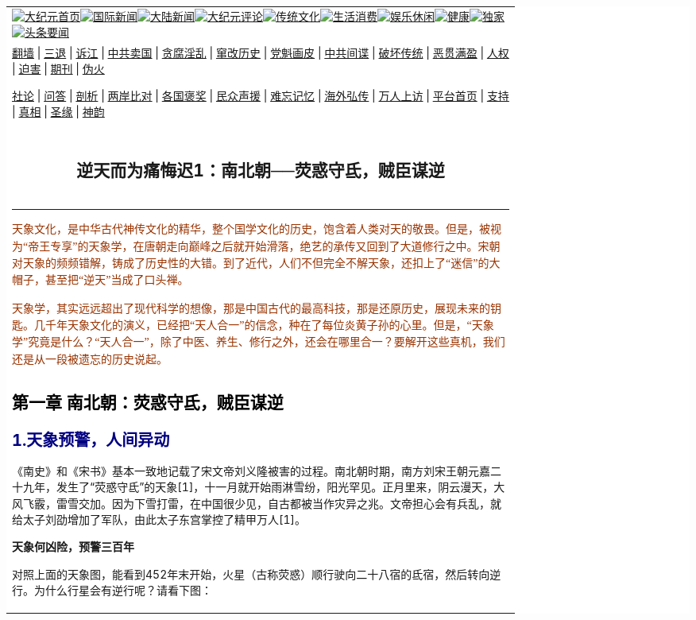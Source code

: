 <a name="1" id="1" target="_blank"></a><span id="1"></span>
<table align=center border="0"><tr><td colspan="2" VALIGN=TOP><a href="https://github.com/19920513/djy/blob/master/gb/nf1351518.md#1"><img src="https://raw.githubusercontent.com/19920513/www/master/t/djy/1.jpg" title="大纪元首页" alt="大纪元首页"></a><a href="https://github.com/19920513/djy/blob/master/gb/n24hr.md#1"><img src="https://raw.githubusercontent.com/19920513/www/master/t/djy/3.jpg" title="国际新闻" alt="国际新闻"></a><a href="https://github.com/19920513/djy/blob/master/gb/nsc413.md#1"><img src="https://raw.githubusercontent.com/19920513/www/master/t/djy/4.jpg" title="大陆新闻" alt="大陆新闻"></a><a href="https://github.com/19920513/djy/blob/master/gb/news392.md#1"><img src="https://raw.githubusercontent.com/19920513/www/master/t/djy/5.jpg" title="大纪元评论" alt="大纪元评论"></a><a href="https://github.com/19920513/djy/blob/master/gb/news2007.md#1"><img src="https://raw.githubusercontent.com/19920513/www/master/t/djy/6.jpg" title="传统文化" alt="传统文化"></a><a href="https://github.com/19920513/djy/blob/master/gb/news2008.md#1"><img src="https://raw.githubusercontent.com/19920513/www/master/t/djy/7.jpg" title="生活消费" alt="生活消费"></a><a href="https://github.com/19920513/djy/blob/master/gb/ncyule.md#1"><img src="https://raw.githubusercontent.com/19920513/www/master/t/djy/8.jpg" title="娱乐休闲" alt="娱乐休闲"></a><a href="https://github.com/19920513/djy/blob/master/gb/nsc1002.md#1"><img src="https://raw.githubusercontent.com/19920513/www/master/t/djy/9.jpg" title="健康" alt="健康"></a><a href="https://github.com/19920513/djy/blob/master/gb/nf6092.md#1"><img src="https://raw.githubusercontent.com/19920513/www/master/t/djy/10a.jpg" title="独家" alt="独家"></a><a href="https://github.com/19920513/djy/blob/master/gb/nf4514.md#1"><img src="https://raw.githubusercontent.com/19920513/www/master/t/djy/12a.jpg" title="头条要闻" alt="头条要闻"></a></td></tr>
<tr><td colspan="2" VALIGN=TOP><a target="_blank" href="https://github.com/19920513/www/blob/master/README.md?zsrh#1">翻墙</a> | <a target="_blank" href="https://github.com/19920513/djy/blob/master/gb/nf5657.md#1">三退</a> | <a target="_blank" href="https://github.com/19920513/djy/blob/master/gb/nf6124.md#1">诉江</a> | <a target="_blank" href="https://github.com/19920513/djy/blob/master/gb/nf1176117.md#1">中共卖国</a> | <a target="_blank" href="https://github.com/19920513/djy/blob/master/gb/nf5773.md#1">贪腐淫乱</a> | <a target="_blank" href="https://github.com/19920513/djy/blob/master/gb/nf1176115.md#1">窜改历史</a> | <a target="_blank" href="https://github.com/19920513/djy/blob/master/gb/nf1176107.md#1">党魁画皮</a> | <a target="_blank" href="https://github.com/19920513/djy/blob/master/gb/nf1320400.md#1">中共间谍</a> | <a target="_blank" href="https://github.com/19920513/djy/blob/master/gb/nf1176114.md#1">破坏传统</a> | <a target="_blank" href="https://github.com/19920513/ntdtv/blob/master/gb/prog447_1.md#1">恶贯满盈</a> | <a target="_blank" href="https://github.com/19920513/djy/blob/master/gb/ncid278.md#1">人权</a> | <a target="_blank" href="https://github.com/19920513/djy/blob/master/gb/nf1176111.md#1">迫害</a> | <a target="_blank" href="https://gitlab.com/szzdlab/mh-qikan/blob/master/README.md#1">期刊</a> | <a target="_blank" href="https://github.com/19920513/djy/blob/master/gb/nf5562.md#1">伪火</a></p><p><a target="_blank" href="https://github.com/19920513/djy/blob/master/gb/9p.md#1">社论</a> | <a target="_blank" href="https://github.com/19920513/djy/blob/master/gb/nf4378.md#1">问答</a> | <a target="_blank" href="https://github.com/19920513/djy/blob/master/gb/nf5792.md#1">剖析</a> | <a target="_blank" href="https://github.com/19920513/djy/blob/master/gb/nf5735.md#1">两岸比对</a> | <a target="_blank" href="https://github.com/19920513/djy/blob/master/gb/nf6119.md#1">各国褒奖</a> | <a target="_blank" href="https://github.com/19920513/djy/blob/master/gb/nf6120.md#1">民众声援</a> | <a target="_blank" href="https://github.com/19920513/djy/blob/master/gb/nf1188594.md#1">难忘记忆</a> | <a target="_blank" href="https://github.com/19920513/djy/blob/master/gb/nf3180.md#1">海外弘传</a> | <a target="_blank" href="https://github.com/19920513/djy/blob/master/gb/nf5410.md#1">万人上访</a> | <a target="_blank" href="https://github.com/19920513/www/blob/master/README.md?zsrh#1">平台首页</a> | <a target="_blank" href="https://github.com/19920513/djy/blob/master/gb/nf4386.md#1">支持</a> | <a target="_blank" href="https://github.com/19920513/djy/blob/master/gb/nf4389.md#1">真相</a> | <a target="_blank" href="https://github.com/19920513/djy/blob/master/gb/nf5790.md#1">圣缘</a> | <a target="_blank" href="https://github.com/19920513/djy/blob/master/gb/nf4786.md#1">神韵</a></td></tr>
<tr><td VALIGN=TOP width="626"><h2 align=center>逆天而为痛悔迟1：南北朝──荧惑守氐，贼臣谋逆</h2>

<h6></h6>
<hr>
<p><span style="font-family: 标楷体; font-size: 18; color: #993300;"> 天象文化，是中华古代神传文化的精华，整个国学文化的历史，饱含着人类对天的敬畏。但是，被视为“帝王专享”的天象学，在唐朝走向巅峰之后就开始滑落，绝艺的承传又回到了大道修行之中。宋朝对天象的频频错解，铸成了历史性的大错。到了近代，人们不但完全不解天象，还扣上了“迷信”的大帽子，甚至把“逆天”当成了口头禅。</span></p>
<p><span style="font-family: 标楷体; font-size: 18; color: #993300;">天象学，其实远远超出了现代科学的想像，那是中国古代的最高科技，那是还原历史，展现未来的钥匙。几千年天象文化的演义，已经把“天人合一”的信念，种在了每位炎黄子孙的心里。但是，“天象学”究竟是什么？“天人合一”，除了中医、养生、修行之外，还会在哪里合一？要解开这些真机，我们还是从一段被遗忘的历史说起。</span></p>
<h2><span style="color: #000000;"><strong>第一章 南北朝：荧惑守氐，贼臣谋逆</strong></span></h2>
<p><span style="font-size: 20px;"><strong><span style="color: #000080;">1.天象预警，人间异动</span></strong></span></p>
<p>《南史》和《宋书》基本一致地记载了<ahref="https://github.com/19920513/djy/blob/master/gb/tag/%E5%AE%8B%E6%96%87%E5%B8%9D.md#1">宋文帝</a>刘义隆被害的过程。南北朝时期，南方刘宋王朝元嘉二十九年，发生了“荧惑守氐”的天象[1]，十一月就开始雨淋雪纷，阳光罕见。正月里来，阴云漫天，大风飞霰，雷雪交加。因为下雪打雷，在中国很少见，自古都被当作灾异之兆。文帝担心会有兵乱，就给太子刘劭增加了军队，由此太子东宫掌控了精甲万人[1]。</p>
<p><strong>天象何凶险，预警三百年</strong></p>
<p>对照上面的天象图，能看到452年末开始，火星（古称荧惑）顺行驶向二十八宿的氐宿，然后转向逆行。为什么行星会有逆行呢？请看下图：</p>